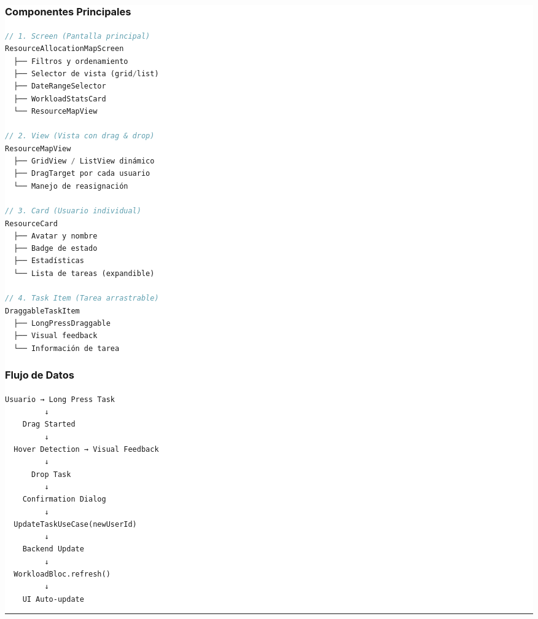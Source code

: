 ### Componentes Principales

```dart
// 1. Screen (Pantalla principal)
ResourceAllocationMapScreen
  ├── Filtros y ordenamiento
  ├── Selector de vista (grid/list)
  ├── DateRangeSelector
  ├── WorkloadStatsCard
  └── ResourceMapView

// 2. View (Vista con drag & drop)
ResourceMapView
  ├── GridView / ListView dinámico
  ├── DragTarget por cada usuario
  └── Manejo de reasignación

// 3. Card (Usuario individual)
ResourceCard
  ├── Avatar y nombre
  ├── Badge de estado
  ├── Estadísticas
  └── Lista de tareas (expandible)

// 4. Task Item (Tarea arrastrable)
DraggableTaskItem
  ├── LongPressDraggable
  ├── Visual feedback
  └── Información de tarea
```

### Flujo de Datos

```
Usuario → Long Press Task
         ↓
    Drag Started
         ↓
  Hover Detection → Visual Feedback
         ↓
      Drop Task
         ↓
    Confirmation Dialog
         ↓
  UpdateTaskUseCase(newUserId)
         ↓
    Backend Update
         ↓
  WorkloadBloc.refresh()
         ↓
    UI Auto-update
```

---